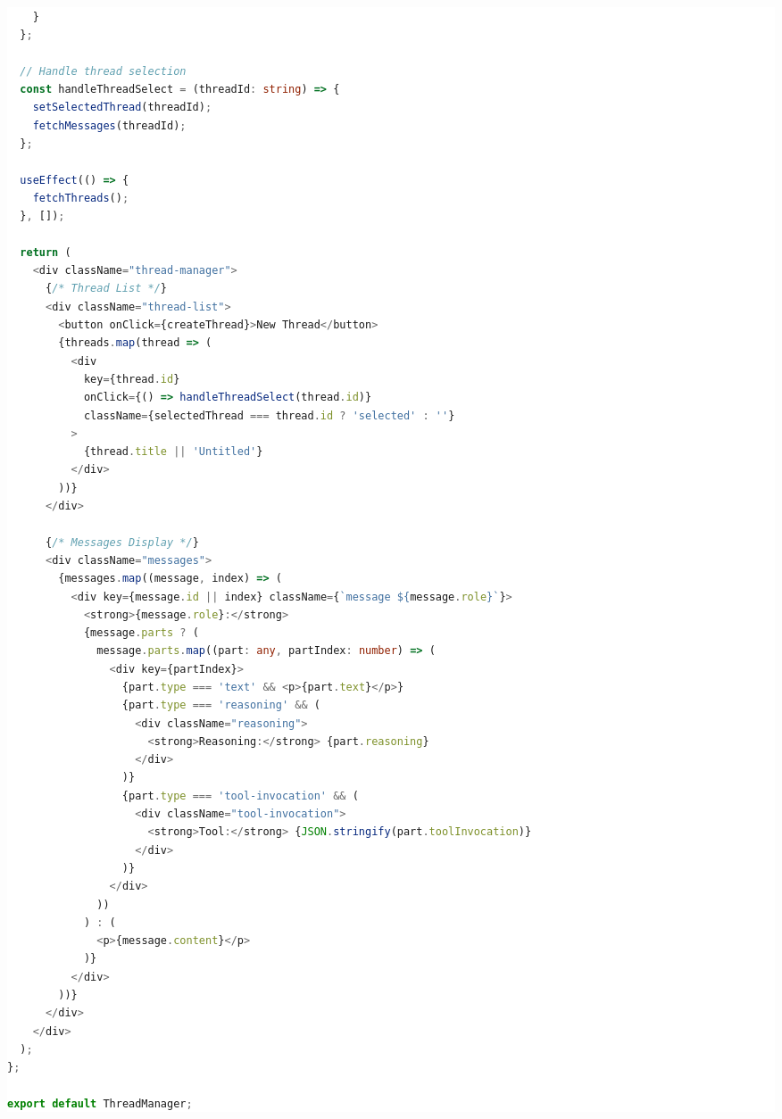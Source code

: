 ```typescript
    }
  };

  // Handle thread selection
  const handleThreadSelect = (threadId: string) => {
    setSelectedThread(threadId);
    fetchMessages(threadId);
  };

  useEffect(() => {
    fetchThreads();
  }, []);

  return (
    <div className="thread-manager">
      {/* Thread List */}
      <div className="thread-list">
        <button onClick={createThread}>New Thread</button>
        {threads.map(thread => (
          <div 
            key={thread.id}
            onClick={() => handleThreadSelect(thread.id)}
            className={selectedThread === thread.id ? 'selected' : ''}
          >
            {thread.title || 'Untitled'}
          </div>
        ))}
      </div>

      {/* Messages Display */}
      <div className="messages">
        {messages.map((message, index) => (
          <div key={message.id || index} className={`message ${message.role}`}>
            <strong>{message.role}:</strong>
            {message.parts ? (
              message.parts.map((part: any, partIndex: number) => (
                <div key={partIndex}>
                  {part.type === 'text' && <p>{part.text}</p>}
                  {part.type === 'reasoning' && (
                    <div className="reasoning">
                      <strong>Reasoning:</strong> {part.reasoning}
                    </div>
                  )}
                  {part.type === 'tool-invocation' && (
                    <div className="tool-invocation">
                      <strong>Tool:</strong> {JSON.stringify(part.toolInvocation)}
                    </div>
                  )}
                </div>
              ))
            ) : (
              <p>{message.content}</p>
            )}
          </div>
        ))}
      </div>
    </div>
  );
};

export default ThreadManager;
```
